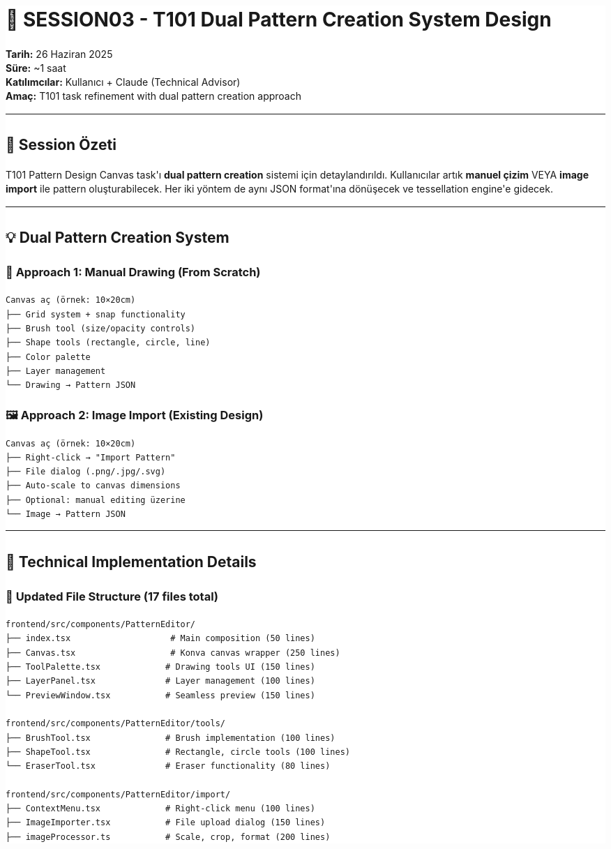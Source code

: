 # 📝 SESSION03 - T101 Dual Pattern Creation System Design

**Tarih:** 26 Haziran 2025  
**Süre:** ~1 saat  
**Katılımcılar:** Kullanıcı + Claude (Technical Advisor)  
**Amaç:** T101 task refinement with dual pattern creation approach

---

## 🎯 Session Özeti

T101 Pattern Design Canvas task'ı **dual pattern creation** sistemi için detaylandırıldı. Kullanıcılar artık **manuel çizim** VEYA **image import** ile pattern oluşturabilecek. Her iki yöntem de aynı JSON format'ına dönüşecek ve tessellation engine'e gidecek.

---

## 💡 **Dual Pattern Creation System**

### 🎨 **Approach 1: Manual Drawing (From Scratch)**
```
Canvas aç (örnek: 10×20cm)
├── Grid system + snap functionality
├── Brush tool (size/opacity controls)
├── Shape tools (rectangle, circle, line)
├── Color palette 
├── Layer management
└── Drawing → Pattern JSON
```

### 🖼️ **Approach 2: Image Import (Existing Design)**
```
Canvas aç (örnek: 10×20cm)
├── Right-click → "Import Pattern"
├── File dialog (.png/.jpg/.svg)
├── Auto-scale to canvas dimensions
├── Optional: manual editing üzerine
└── Image → Pattern JSON
```

---

## 🔧 **Technical Implementation Details**

### 📁 **Updated File Structure (17 files total)**
```
frontend/src/components/PatternEditor/
├── index.tsx                    # Main composition (50 lines)
├── Canvas.tsx                   # Konva canvas wrapper (250 lines)
├── ToolPalette.tsx             # Drawing tools UI (150 lines)
├── LayerPanel.tsx              # Layer management (100 lines)
└── PreviewWindow.tsx           # Seamless preview (150 lines)

frontend/src/components/PatternEditor/tools/
├── BrushTool.tsx               # Brush implementation (100 lines)
├── ShapeTool.tsx               # Rectangle, circle tools (100 lines)
└── EraserTool.tsx              # Eraser functionality (80 lines)

frontend/src/components/PatternEditor/import/
├── ContextMenu.tsx             # Right-click menu (100 lines)
├── ImageImporter.tsx           # File upload dialog (150 lines)
├── imageProcessor.ts           # Scale, crop, format (200 lines)
```